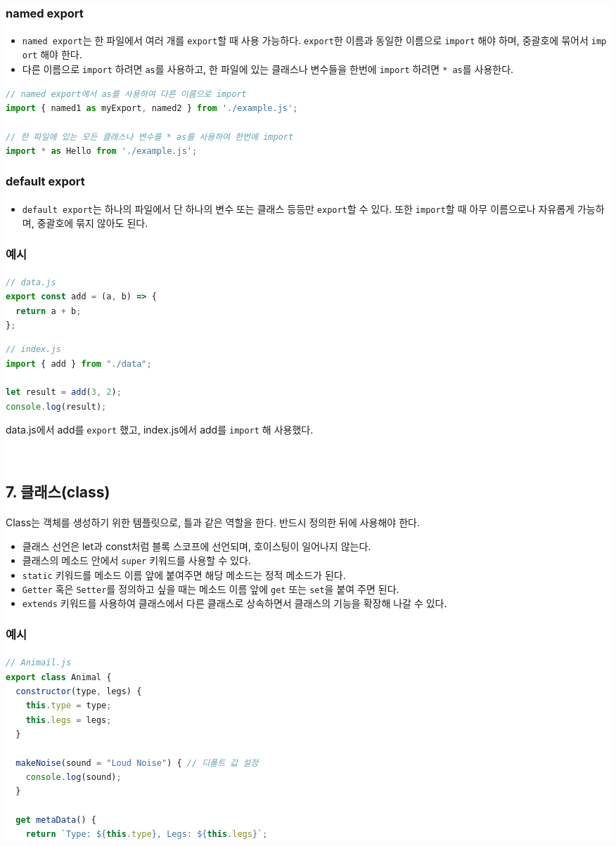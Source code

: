### named export

- `named export`는 한 파일에서 여러 개를 `export`할 때 사용 가능하다. `export`한 이름과 동일한 이름으로 `import` 해야 하며, 중괄호에 묶어서 `import` 해야 한다.
- 다른 이름으로 `import` 하려면 `as`를 사용하고, 한 파일에 있는 클래스나 변수들을 한번에 `import` 하려면 `* as`를 사용한다.

```jsx
// named export에서 as를 사용하여 다른 이름으로 import
import { named1 as myExport, named2 } from './example.js';

// 한 파일에 있는 모든 클래스나 변수를 * as를 사용하여 한번에 import
import * as Hello from './example.js';

```

### default export

- `default export`는 하나의 파일에서 단 하나의 변수 또는 클래스 등등만 `export`할 수 있다. 또한 `import`할 때 아무 이름으로나 자유롭게 가능하며, 중괄호에 묶지 않아도 된다.

### 예시

```jsx
// data.js
export const add = (a, b) => {
  return a + b;
};
```

```jsx
// index.js
import { add } from "./data";

let result = add(3, 2);
console.log(result);
```

data.js에서 add를 `export` 했고, index.js에서 add를 `import` 해 사용했다.

<br>

## 7. 클래스(class)

Class는 객체를 생성하기 위한 템플릿으로, 틀과 같은 역할을 한다. 반드시 정의한 뒤에 사용해야 한다.

- 클래스 선언은 let과 const처럼 블록 스코프에 선언되며, 호이스팅이 일어나지 않는다.
- 클래스의 메소드 안에서 `super` 키워드를 사용할 수 있다.
- `static` 키워드를 메소드 이름 앞에 붙여주면 해당 메소드는 정적 메소드가 된다.
- `Getter` 혹은 `Setter`를 정의하고 싶을 때는 메소드 이름 앞에 `get` 또는 `set`을 붙여 주면 된다.
- `extends` 키워드를 사용하여 클래스에서 다른 클래스로 상속하면서 클래스의 기능을 확장해 나갈 수 있다.

### 예시

```jsx
// Animail.js
export class Animal {
  constructor(type, legs) {
    this.type = type;
    this.legs = legs;
  }

  makeNoise(sound = "Loud Noise") { // 디폴트 값 설정
    console.log(sound);
  }

  get metaData() {
    return `Type: ${this.type}, Legs: ${this.legs}`;
```